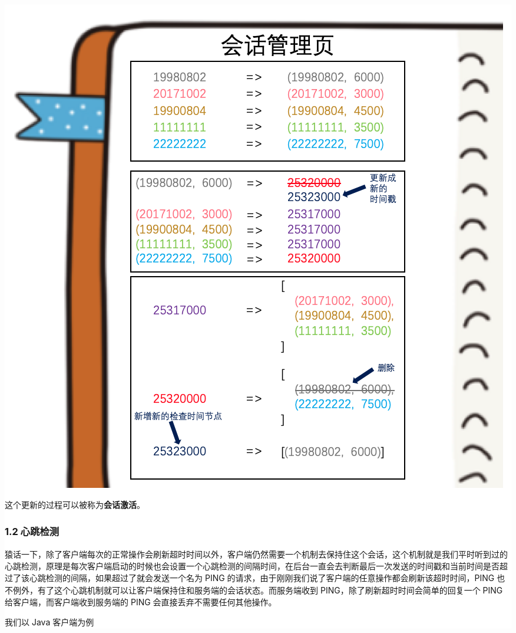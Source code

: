 ![](./images/15.png)

这个更新的过程可以被称为**会话激活**。

### 1.2 心跳检测

猿话一下，除了客户端每次的正常操作会刷新超时时间以外，客户端仍然需要一个机制去保持住这个会话，这个机制就是我们平时听到过的心跳检测，原理是每次客户端启动的时候也会设置一个心跳检测的间隔时间，在后台一直会去判断最后一次发送的时间戳和当前时间是否超过了该心跳检测的间隔，如果超过了就会发送一个名为 PING 的请求，由于刚刚我们说了客户端的任意操作都会刷新该超时时间，PING 也不例外，有了这个心跳机制就可以让客户端保持住和服务端的会话状态。而服务端收到 PING，除了刷新超时时间会简单的回复一个 PING 给客户端，而客户端收到服务端的 PING 会直接丢弃不需要任何其他操作。

我们以 Java 客户端为例
